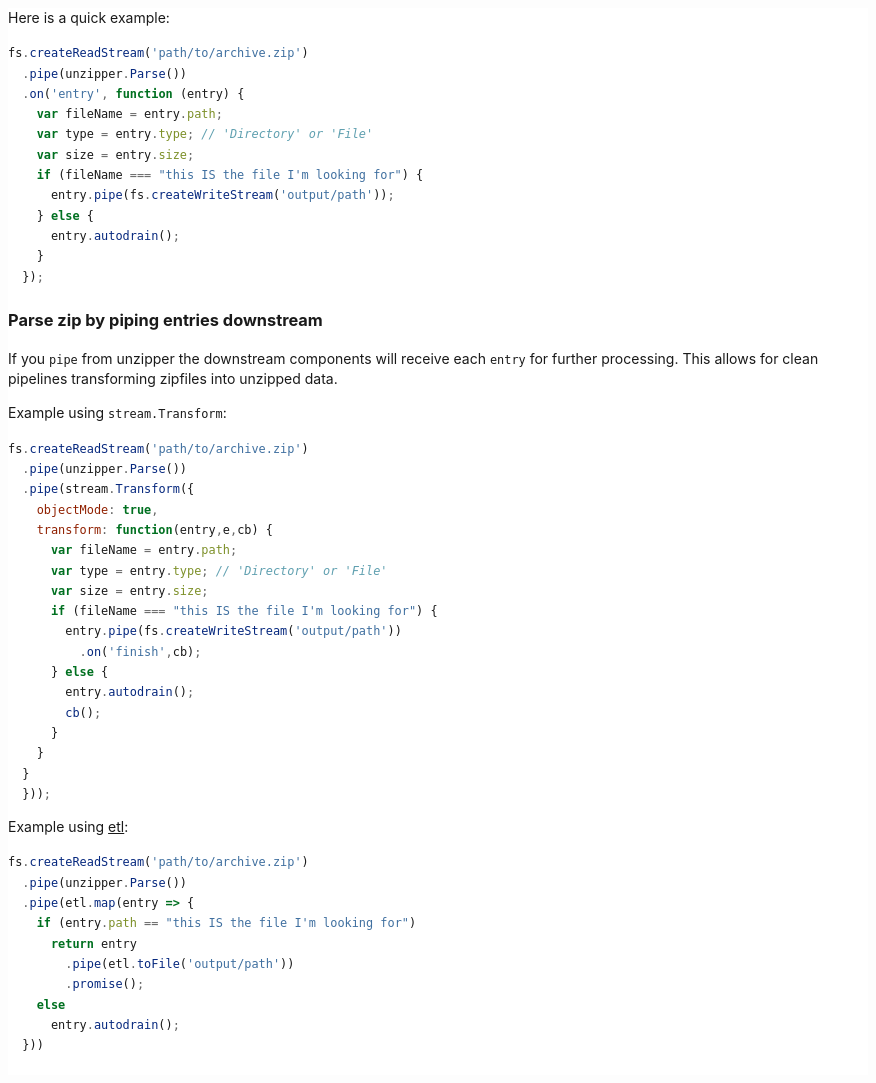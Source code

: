 Here is a quick example:


```js
fs.createReadStream('path/to/archive.zip')
  .pipe(unzipper.Parse())
  .on('entry', function (entry) {
    var fileName = entry.path;
    var type = entry.type; // 'Directory' or 'File'
    var size = entry.size;
    if (fileName === "this IS the file I'm looking for") {
      entry.pipe(fs.createWriteStream('output/path'));
    } else {
      entry.autodrain();
    }
  });
```
### Parse zip by piping entries downstream

If you `pipe` from unzipper the downstream components will receive each `entry` for further processing.   This allows for clean pipelines transforming zipfiles into unzipped data.

Example using `stream.Transform`:

```js
fs.createReadStream('path/to/archive.zip')
  .pipe(unzipper.Parse())
  .pipe(stream.Transform({
    objectMode: true,
    transform: function(entry,e,cb) {
      var fileName = entry.path;
      var type = entry.type; // 'Directory' or 'File'
      var size = entry.size;
      if (fileName === "this IS the file I'm looking for") {
        entry.pipe(fs.createWriteStream('output/path'))
          .on('finish',cb);
      } else {
        entry.autodrain();
        cb();
      }
    }
  }
  }));
```

Example using [etl](https://www.npmjs.com/package/etl):

```js
fs.createReadStream('path/to/archive.zip')
  .pipe(unzipper.Parse())
  .pipe(etl.map(entry => {
    if (entry.path == "this IS the file I'm looking for")
      return entry
        .pipe(etl.toFile('output/path'))
        .promise();
    else
      entry.autodrain();
  }))
  
```
